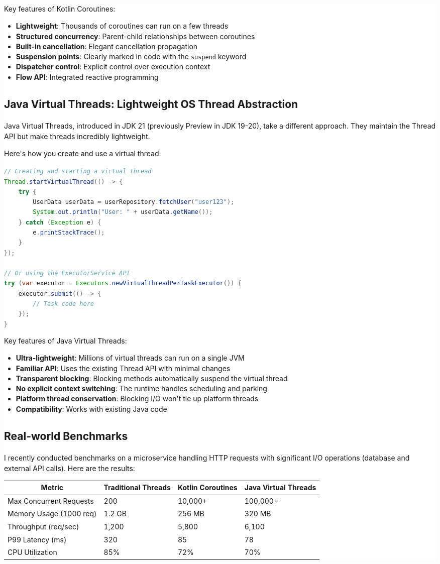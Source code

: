 Key features of Kotlin Coroutines:

- **Lightweight**: Thousands of coroutines can run on a few threads
- **Structured concurrency**: Parent-child relationships between coroutines
- **Built-in cancellation**: Elegant cancellation propagation
- **Suspension points**: Clearly marked in code with the `suspend` keyword
- **Dispatcher control**: Explicit control over execution context
- **Flow API**: Integrated reactive programming

## Java Virtual Threads: Lightweight OS Thread Abstraction

Java Virtual Threads, introduced in JDK 21 (previously Preview in JDK 19-20), take a different approach. They maintain the Thread API but make threads incredibly lightweight.

Here's how you create and use a virtual thread:

```java
// Creating and starting a virtual thread
Thread.startVirtualThread(() -> {
    try {
        UserData userData = userRepository.fetchUser("user123");
        System.out.println("User: " + userData.getName());
    } catch (Exception e) {
        e.printStackTrace();
    }
});

// Or using the ExecutorService API
try (var executor = Executors.newVirtualThreadPerTaskExecutor()) {
    executor.submit(() -> {
        // Task code here
    });
}
```

Key features of Java Virtual Threads:

- **Ultra-lightweight**: Millions of virtual threads can run on a single JVM
- **Familiar API**: Uses the existing Thread API with minimal changes
- **Transparent blocking**: Blocking methods automatically suspend the virtual thread
- **No explicit context switching**: The runtime handles scheduling and parking
- **Platform thread conservation**: Blocking I/O won't tie up platform threads
- **Compatibility**: Works with existing Java code

## Real-world Benchmarks

I recently conducted benchmarks on a microservice handling HTTP requests with significant I/O operations (database and external API calls). Here are the results:

| Metric | Traditional Threads | Kotlin Coroutines | Java Virtual Threads |
|--------|---------------------|-------------------|----------------------|
| Max Concurrent Requests | 200 | 10,000+ | 100,000+ |
| Memory Usage (1000 req) | 1.2 GB | 256 MB | 320 MB |
| Throughput (req/sec) | 1,200 | 5,800 | 6,100 |
| P99 Latency (ms) | 320 | 85 | 78 |
| CPU Utilization | 85% | 72% | 70% |
